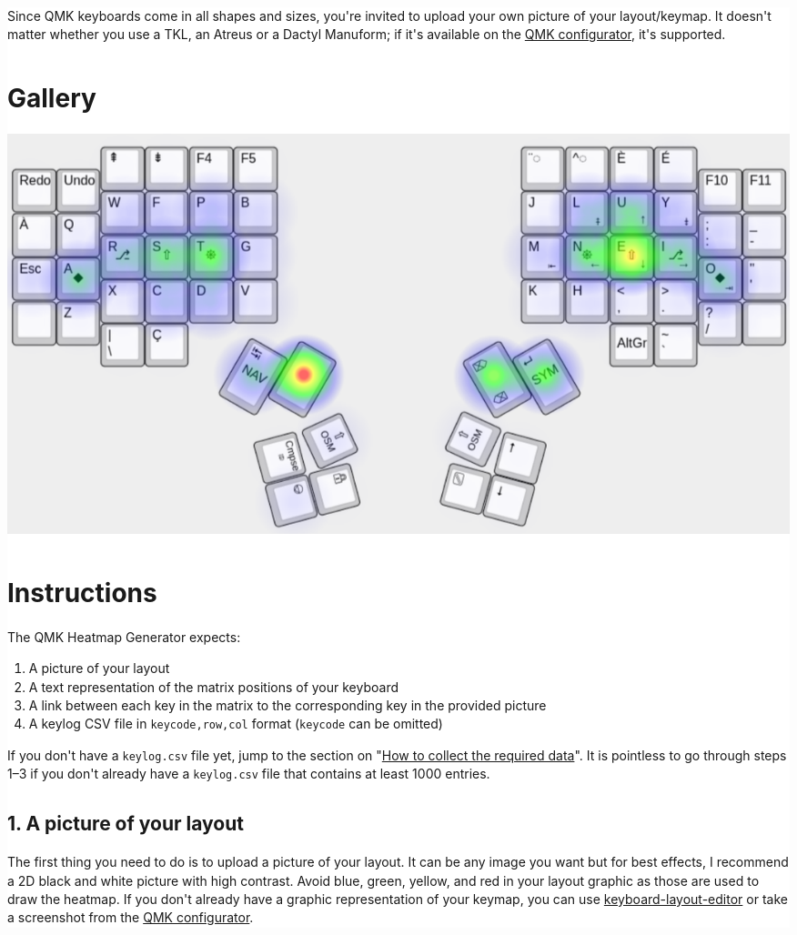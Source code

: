 Since QMK keyboards come in all shapes and sizes, you're invited to upload your own picture of your layout/keymap. It doesn't matter whether you use a TKL, an Atreus or a Dactyl Manuform; if it's available on the [QMK configurator], it's supported.

# Gallery

![Precondition's Dactyl Manuform 5x6 heatmap](/assets/images/qmk-heatmap/precondition-dactyl-manuform-heatmap.png)

# Instructions

The QMK Heatmap Generator expects:
1. A picture of your layout
2. A text representation of the matrix positions of your keyboard
3. A link between each key in the matrix to the corresponding key in the provided picture
4. A keylog CSV file in `keycode,row,col` format (`keycode` can be omitted)

If you don't have a `keylog.csv` file yet, jump to the section on "[How to collect the required data](#how-to-collect-the-required-data)". It is pointless to go through steps 1–3 if you don't already have a `keylog.csv` file that contains at least 1000 entries.

## 1. A picture of your layout
The first thing you need to do is to upload a picture of your layout. It can be any image you want but for best effects, I recommend a 2D black and white picture with high contrast. Avoid blue, green, yellow, and red in your layout graphic as those are used to draw the heatmap. If you don't already have a graphic representation of your keymap, you can use [keyboard-layout-editor](https://keyboard-layout-editor.com) or take a screenshot from the [QMK configurator].


[QMK configurator]: https://config.qmk.fm/#/